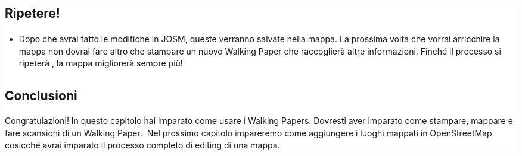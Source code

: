 Ripetere!
---------

-  Dopo che avrai fatto le modifiche in JOSM, queste verranno salvate
    nella mappa. La prossima volta che vorrai arricchire la mappa non
    dovrai fare altro che stampare un nuovo Walking Paper che
    raccoglierà altre informazioni. Finché il processo si ripeterà , la
    mappa migliorerà sempre più!

Conclusioni
-----------

Congratulazioni! In questo capitolo hai imparato come usare i Walking
Papers. Dovresti aver imparato come stampare, mappare e fare scansioni
di un Walking Paper.  Nel prossimo capitolo impareremo come aggiungere i
luoghi mappati in OpenStreetMap cosicché avrai imparato il processo
completo di editing di una mappa.
